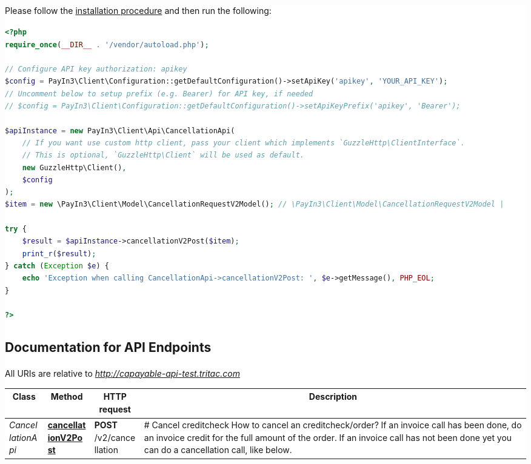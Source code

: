 Please follow the [installation procedure](#installation--usage) and then run the following:

```php
<?php
require_once(__DIR__ . '/vendor/autoload.php');

// Configure API key authorization: apikey
$config = PayIn3\Client\Configuration::getDefaultConfiguration()->setApiKey('apikey', 'YOUR_API_KEY');
// Uncomment below to setup prefix (e.g. Bearer) for API key, if needed
// $config = PayIn3\Client\Configuration::getDefaultConfiguration()->setApiKeyPrefix('apikey', 'Bearer');

$apiInstance = new PayIn3\Client\Api\CancellationApi(
    // If you want use custom http client, pass your client which implements `GuzzleHttp\ClientInterface`.
    // This is optional, `GuzzleHttp\Client` will be used as default.
    new GuzzleHttp\Client(),
    $config
);
$item = new \PayIn3\Client\Model\CancellationRequestV2Model(); // \PayIn3\Client\Model\CancellationRequestV2Model | 

try {
    $result = $apiInstance->cancellationV2Post($item);
    print_r($result);
} catch (Exception $e) {
    echo 'Exception when calling CancellationApi->cancellationV2Post: ', $e->getMessage(), PHP_EOL;
}

?>
```

## Documentation for API Endpoints

All URIs are relative to *http://capayable-api-test.tritac.com*

Class | Method | HTTP request | Description
------------ | ------------- | ------------- | -------------
*CancellationApi* | [**cancellationV2Post**](docs/Api/CancellationApi.md#cancellationv2post) | **POST** /v2/cancellation | # Cancel creditcheck  How to cancel an creditcheck/order? If an invoice call has been done, do an invoice credit for the full amount of the order. If an invoice call has not been done yet you can do a cancellation call, like below.
